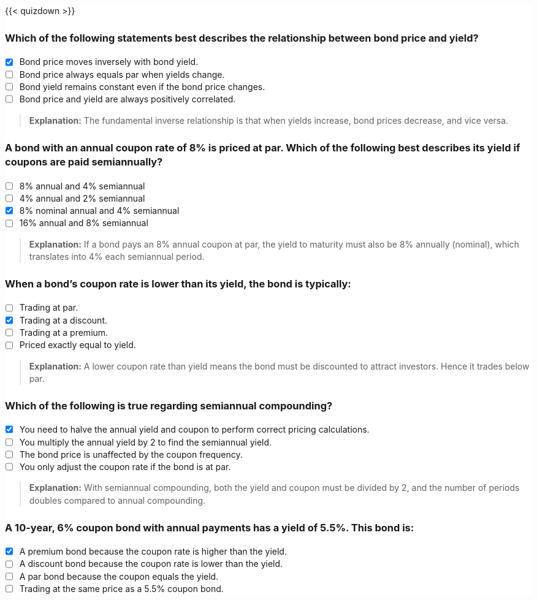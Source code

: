 {{< quizdown >}}

### Which of the following statements best describes the relationship between bond price and yield?

- [x] Bond price moves inversely with bond yield.
- [ ] Bond price always equals par when yields change.
- [ ] Bond yield remains constant even if the bond price changes.
- [ ] Bond price and yield are always positively correlated.

> **Explanation:** The fundamental inverse relationship is that when yields increase, bond prices decrease, and vice versa.


### A bond with an annual coupon rate of 8% is priced at par. Which of the following best describes its yield if coupons are paid semiannually?

- [ ] 8% annual and 4% semiannual
- [ ] 4% annual and 2% semiannual
- [x] 8% nominal annual and 4% semiannual
- [ ] 16% annual and 8% semiannual

> **Explanation:** If a bond pays an 8% annual coupon at par, the yield to maturity must also be 8% annually (nominal), which translates into 4% each semiannual period.


### When a bond’s coupon rate is lower than its yield, the bond is typically:

- [ ] Trading at par.
- [x] Trading at a discount.
- [ ] Trading at a premium.
- [ ] Priced exactly equal to yield.

> **Explanation:** A lower coupon rate than yield means the bond must be discounted to attract investors. Hence it trades below par.


### Which of the following is true regarding semiannual compounding?

- [x] You need to halve the annual yield and coupon to perform correct pricing calculations.
- [ ] You multiply the annual yield by 2 to find the semiannual yield.
- [ ] The bond price is unaffected by the coupon frequency.
- [ ] You only adjust the coupon rate if the bond is at par.

> **Explanation:** With semiannual compounding, both the yield and coupon must be divided by 2, and the number of periods doubles compared to annual compounding.


### A 10-year, 6% coupon bond with annual payments has a yield of 5.5%. This bond is:

- [x] A premium bond because the coupon rate is higher than the yield.
- [ ] A discount bond because the coupon rate is lower than the yield.
- [ ] A par bond because the coupon equals the yield.
- [ ] Trading at the same price as a 5.5% coupon bond.
